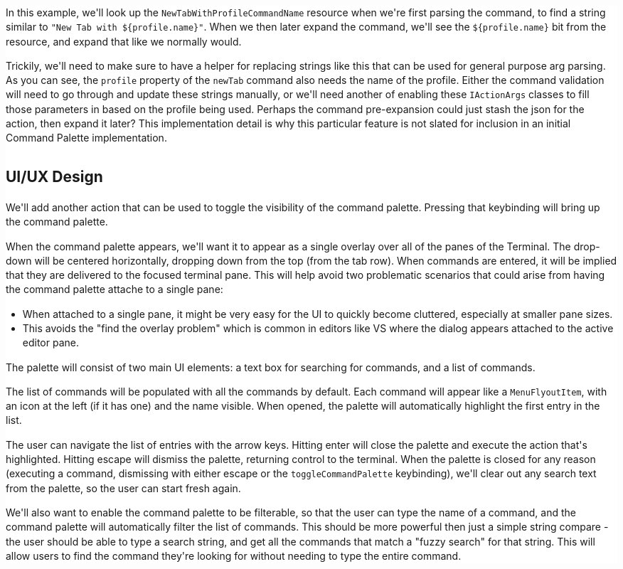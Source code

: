 In this example, we'll look up the `NewTabWithProfileCommandName` resource when
we're first parsing the command, to find a string similar to `"New Tab with
${profile.name}"`. When we then later expand the command, we'll see the
`${profile.name}` bit from the resource, and expand that like we normally would.

Trickily, we'll need to make sure to have a helper for replacing strings like
this that can be used for general purpose arg parsing. As you can see, the
`profile` property of the `newTab` command also needs the name of the profile.
Either the command validation will need to go through and update these strings
manually, or we'll need another of enabling these `IActionArgs` classes to fill
those parameters in based on the profile being used. Perhaps the command
pre-expansion could just stash the json for the action, then expand it later?
This implementation detail is why this particular feature is not slated for
inclusion in an initial Command Palette implementation.

## UI/UX Design

We'll add another action that can be used to toggle the visibility of the
command palette. Pressing that keybinding will bring up the command palette.

When the command palette appears, we'll want it to appear as a single overlay
over all of the panes of the Terminal. The drop-down will be centered
horizontally, dropping down from the top (from the tab row). When commands are
entered, it will be implied that they are delivered to the focused terminal
pane. This will help avoid two problematic scenarios that could arise from
having the command palette attache to a single pane:
  * When attached to a single pane, it might be very easy for the UI to quickly
    become cluttered, especially at smaller pane sizes.
  * This avoids the "find the overlay problem" which is common in editors like
    VS where the dialog appears attached to the active editor pane.

The palette will consist of two main UI elements: a text box for searching for
commands, and a list of commands.

The list of commands will be populated with all the commands by default. Each
command will appear like a `MenuFlyoutItem`, with an icon at the left (if it has
one) and the name visible. When opened, the palette will automatically highlight
the first entry in the list.

The user can navigate the list of entries with the arrow keys. Hitting enter
will close the palette and execute the action that's highlighted. Hitting escape
will dismiss the palette, returning control to the terminal. When the palette is
closed for any reason (executing a command, dismissing with either escape or the
`toggleCommandPalette` keybinding), we'll clear out any search text from the
palette, so the user can start fresh again.

We'll also want to enable the command palette to be filterable, so that the user
can type the name of a command, and the command palette will automatically
filter the list of commands. This should be more powerful then just a simple
string compare - the user should be able to type a search string, and get all
the commands that match a "fuzzy search" for that string. This will allow users
to find the command they're looking for without needing to type the entire
command.
